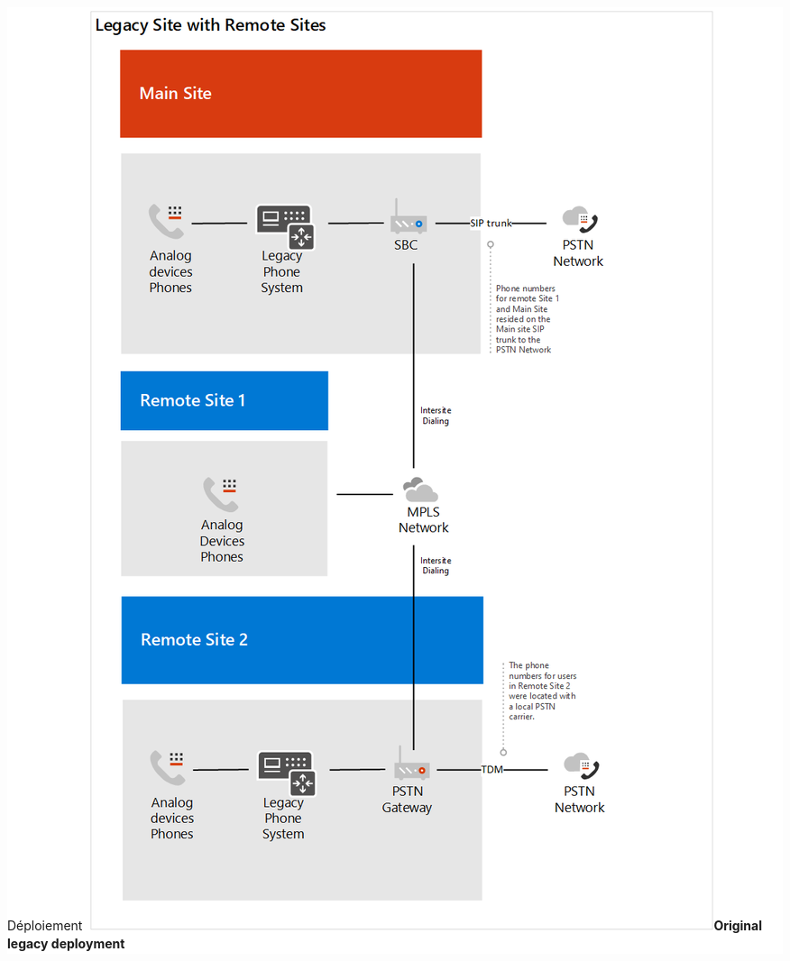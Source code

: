  Déploiement ![ d’origine hérité Diagramme affichant les États avant et après](media/voice-case-study-2.png)</span><span class="sxs-lookup"><span data-stu-id="c3b32-168">**Original legacy deployment** 
